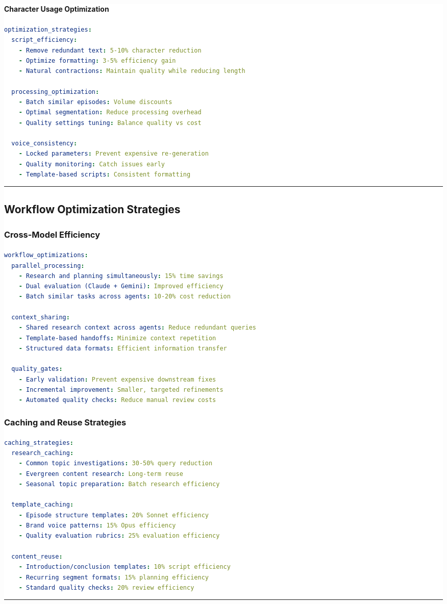 #### Character Usage Optimization
```yaml
optimization_strategies:
  script_efficiency:
    - Remove redundant text: 5-10% character reduction
    - Optimize formatting: 3-5% efficiency gain
    - Natural contractions: Maintain quality while reducing length

  processing_optimization:
    - Batch similar episodes: Volume discounts
    - Optimal segmentation: Reduce processing overhead
    - Quality settings tuning: Balance quality vs cost

  voice_consistency:
    - Locked parameters: Prevent expensive re-generation
    - Quality monitoring: Catch issues early
    - Template-based scripts: Consistent formatting
```

---

## Workflow Optimization Strategies

### Cross-Model Efficiency
```yaml
workflow_optimizations:
  parallel_processing:
    - Research and planning simultaneously: 15% time savings
    - Dual evaluation (Claude + Gemini): Improved efficiency
    - Batch similar tasks across agents: 10-20% cost reduction

  context_sharing:
    - Shared research context across agents: Reduce redundant queries
    - Template-based handoffs: Minimize context repetition
    - Structured data formats: Efficient information transfer

  quality_gates:
    - Early validation: Prevent expensive downstream fixes
    - Incremental improvement: Smaller, targeted refinements
    - Automated quality checks: Reduce manual review costs
```

### Caching and Reuse Strategies
```yaml
caching_strategies:
  research_caching:
    - Common topic investigations: 30-50% query reduction
    - Evergreen content research: Long-term reuse
    - Seasonal topic preparation: Batch research efficiency

  template_caching:
    - Episode structure templates: 20% Sonnet efficiency
    - Brand voice patterns: 15% Opus efficiency
    - Quality evaluation rubrics: 25% evaluation efficiency

  content_reuse:
    - Introduction/conclusion templates: 10% script efficiency
    - Recurring segment formats: 15% planning efficiency
    - Standard quality checks: 20% review efficiency
```

---